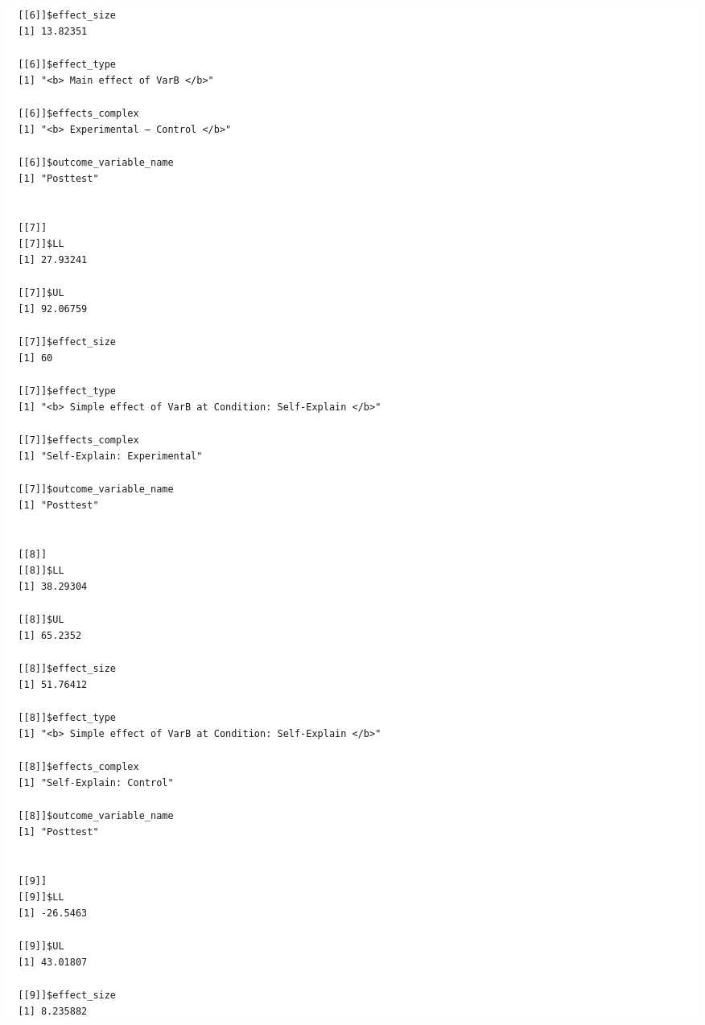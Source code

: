       [[6]]$effect_size
      [1] 13.82351
      
      [[6]]$effect_type
      [1] "<b> Main effect of VarB </b>"
      
      [[6]]$effects_complex
      [1] "<b> Experimental ‒ Control </b>"
      
      [[6]]$outcome_variable_name
      [1] "Posttest"
      
      
      [[7]]
      [[7]]$LL
      [1] 27.93241
      
      [[7]]$UL
      [1] 92.06759
      
      [[7]]$effect_size
      [1] 60
      
      [[7]]$effect_type
      [1] "<b> Simple effect of VarB at Condition: Self-Explain </b>"
      
      [[7]]$effects_complex
      [1] "Self-Explain: Experimental"
      
      [[7]]$outcome_variable_name
      [1] "Posttest"
      
      
      [[8]]
      [[8]]$LL
      [1] 38.29304
      
      [[8]]$UL
      [1] 65.2352
      
      [[8]]$effect_size
      [1] 51.76412
      
      [[8]]$effect_type
      [1] "<b> Simple effect of VarB at Condition: Self-Explain </b>"
      
      [[8]]$effects_complex
      [1] "Self-Explain: Control"
      
      [[8]]$outcome_variable_name
      [1] "Posttest"
      
      
      [[9]]
      [[9]]$LL
      [1] -26.5463
      
      [[9]]$UL
      [1] 43.01807
      
      [[9]]$effect_size
      [1] 8.235882
      